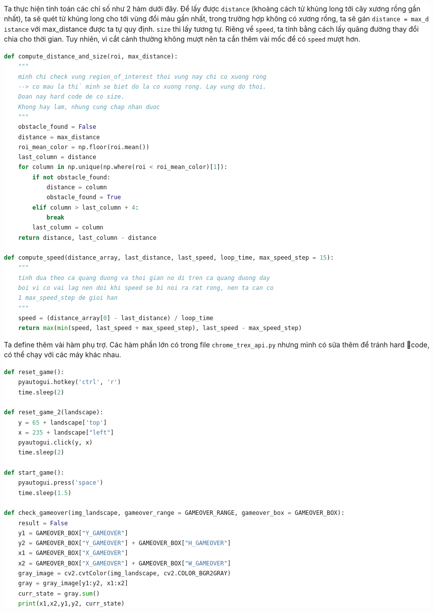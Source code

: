 Ta thực hiện tính toán các chỉ số như 2 hàm dưới đây. Để lấy được `distance` (khoảng cách từ khủng long tới cây xương rồng gần nhất), ta sẽ quét từ khủng long cho tới vùng đổi màu gần nhất, trong trường hợp không có xương rồng, ta sẽ gán `distance = max_distance` với max_distance được ta tự quy định. `size` thì lấy tương tự. Riêng về `speed`, ta tính bằng cách lấy quãng đường thay đổi chia cho thời gian. Tuy nhiên, vì cắt cảnh thường không mượt nên ta cần thêm vài mốc để có `speed` mượt hơn.

```python
def compute_distance_and_size(roi, max_distance):
    """
    minh chi check vung region_of_interest thoi vung nay chi co xuong rong 
    --> co mau la thi` minh se biet do la co xuong rong. Lay vung do thoi.
    Doan nay hard code de co size.
    Khong hay lam, nhung cung chap nhan duoc
    """
    obstacle_found = False
    distance = max_distance
    roi_mean_color = np.floor(roi.mean())
    last_column = distance
    for column in np.unique(np.where(roi < roi_mean_color)[1]):
        if not obstacle_found:
            distance = column
            obstacle_found = True
        elif column > last_column + 4:
            break
        last_column = column
    return distance, last_column - distance

def compute_speed(distance_array, last_distance, last_speed, loop_time, max_speed_step = 15):
    """
    tinh dua theo ca quang duong va thoi gian no di tren ca quang duong day
    boi vi co vai lag nen doi khi speed se bi noi ra rat rong, nen ta can co
    1 max_speed_step de gioi han
    """
    speed = (distance_array[0] - last_distance) / loop_time
    return max(min(speed, last_speed + max_speed_step), last_speed - max_speed_step)
```

Ta define thêm vài hàm phụ trợ. Các hàm phần lớn có trong file `chrome_trex_api.py` nhưng mình có sửa thêm để tránh hard code, có thể chạy với các máy khác nhau.

```python
def reset_game():
    pyautogui.hotkey('ctrl', 'r')
    time.sleep(2)

def reset_game_2(landscape):
    y = 65 + landscape['top']
    x = 235 + landscape["left"]
    pyautogui.click(y, x)
    time.sleep(2)

def start_game():
    pyautogui.press('space')
    time.sleep(1.5)

def check_gameover(img_landscape, gameover_range = GAMEOVER_RANGE, gameover_box = GAMEOVER_BOX):
    result = False
    y1 = GAMEOVER_BOX["Y_GAMEOVER"]
    y2 = GAMEOVER_BOX["Y_GAMEOVER"] + GAMEOVER_BOX["H_GAMEOVER"]
    x1 = GAMEOVER_BOX["X_GAMEOVER"]
    x2 = GAMEOVER_BOX["X_GAMEOVER"] + GAMEOVER_BOX["W_GAMEOVER"]
    gray_image = cv2.cvtColor(img_landscape, cv2.COLOR_BGR2GRAY)
    gray = gray_image[y1:y2, x1:x2]
    curr_state = gray.sum()
    print(x1,x2,y1,y2, curr_state)
```